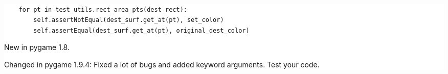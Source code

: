         for pt in test_utils.rect_area_pts(dest_rect):
            self.assertNotEqual(dest_surf.get_at(pt), set_color)
            self.assertEqual(dest_surf.get_at(pt), original_dest_color)
New in pygame 1.8.

Changed in pygame 1.9.4: Fixed a lot of bugs and added keyword arguments. Test your code.


